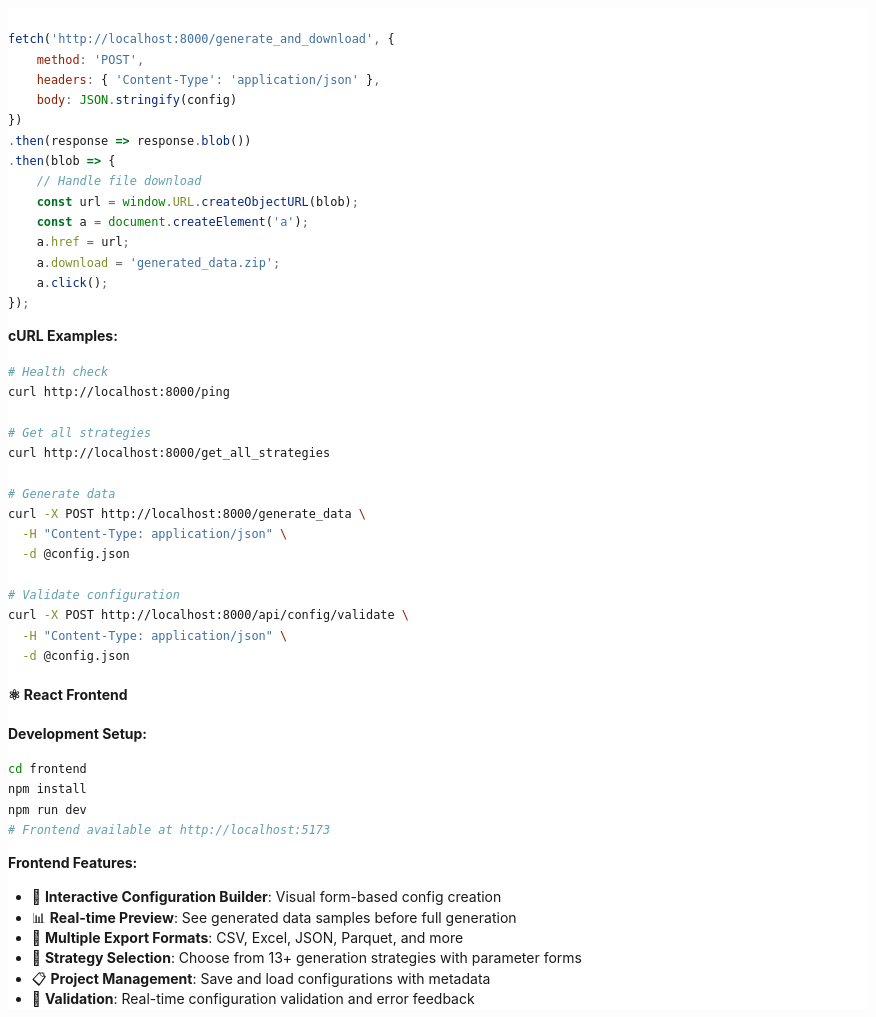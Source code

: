 ```javascript

fetch('http://localhost:8000/generate_and_download', {
    method: 'POST',
    headers: { 'Content-Type': 'application/json' },
    body: JSON.stringify(config)
})
.then(response => response.blob())
.then(blob => {
    // Handle file download
    const url = window.URL.createObjectURL(blob);
    const a = document.createElement('a');
    a.href = url;
    a.download = 'generated_data.zip';
    a.click();
});
```

**cURL Examples:**
```bash
# Health check
curl http://localhost:8000/ping

# Get all strategies
curl http://localhost:8000/get_all_strategies

# Generate data
curl -X POST http://localhost:8000/generate_data \
  -H "Content-Type: application/json" \
  -d @config.json

# Validate configuration
curl -X POST http://localhost:8000/api/config/validate \
  -H "Content-Type: application/json" \
  -d @config.json
```

#### **⚛️ React Frontend**

**Development Setup:**
```bash
cd frontend
npm install
npm run dev
# Frontend available at http://localhost:5173
```

**Frontend Features:**
- 🎨 **Interactive Configuration Builder**: Visual form-based config creation
- 📊 **Real-time Preview**: See generated data samples before full generation
- 📁 **Multiple Export Formats**: CSV, Excel, JSON, Parquet, and more
- 🎯 **Strategy Selection**: Choose from 13+ generation strategies with parameter forms
- 📋 **Project Management**: Save and load configurations with metadata
- 🔧 **Validation**: Real-time configuration validation and error feedback
